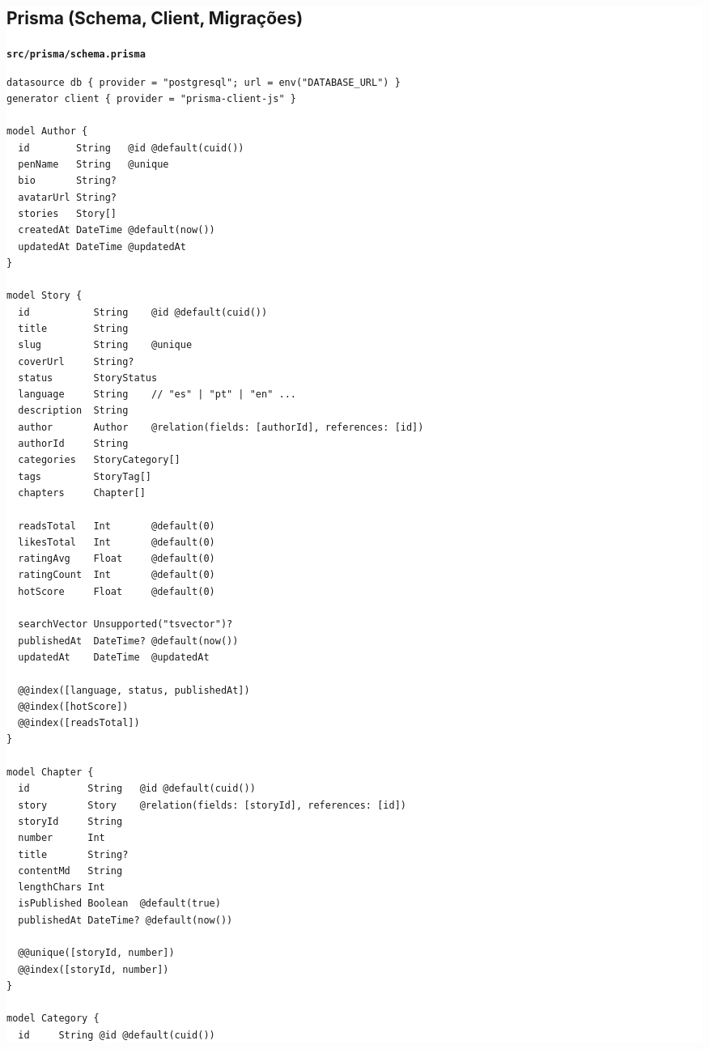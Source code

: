
## Prisma (Schema, Client, Migrações)

**`src/prisma/schema.prisma`**
```prisma
datasource db { provider = "postgresql"; url = env("DATABASE_URL") }
generator client { provider = "prisma-client-js" }

model Author {
  id        String   @id @default(cuid())
  penName   String   @unique
  bio       String?
  avatarUrl String?
  stories   Story[]
  createdAt DateTime @default(now())
  updatedAt DateTime @updatedAt
}

model Story {
  id           String    @id @default(cuid())
  title        String
  slug         String    @unique
  coverUrl     String?
  status       StoryStatus
  language     String    // "es" | "pt" | "en" ...
  description  String
  author       Author    @relation(fields: [authorId], references: [id])
  authorId     String
  categories   StoryCategory[]
  tags         StoryTag[]
  chapters     Chapter[]

  readsTotal   Int       @default(0)
  likesTotal   Int       @default(0)
  ratingAvg    Float     @default(0)
  ratingCount  Int       @default(0)
  hotScore     Float     @default(0)

  searchVector Unsupported("tsvector")?
  publishedAt  DateTime? @default(now())
  updatedAt    DateTime  @updatedAt

  @@index([language, status, publishedAt])
  @@index([hotScore])
  @@index([readsTotal])
}

model Chapter {
  id          String   @id @default(cuid())
  story       Story    @relation(fields: [storyId], references: [id])
  storyId     String
  number      Int
  title       String?
  contentMd   String
  lengthChars Int
  isPublished Boolean  @default(true)
  publishedAt DateTime? @default(now())

  @@unique([storyId, number])
  @@index([storyId, number])
}

model Category {
  id     String @id @default(cuid())
```